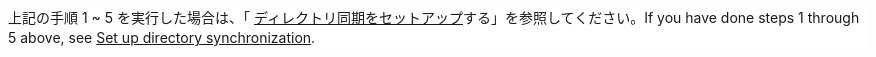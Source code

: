 <span data-ttu-id="6f473-234">上記の手順 1 ~ 5 を実行した場合は、「 [ディレクトリ同期をセットアップ](set-up-directory-synchronization.md)する」を参照してください。</span><span class="sxs-lookup"><span data-stu-id="6f473-234">If you have done steps 1 through 5 above, see [Set up directory synchronization](set-up-directory-synchronization.md).</span></span>
